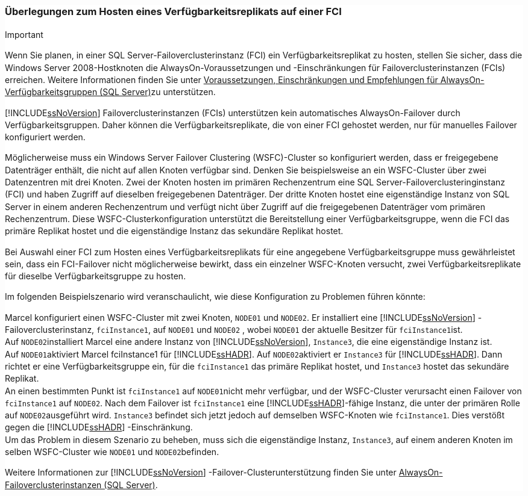 ### <a name="considerations-for-hosting-an-availability-replica-on-an-fci"></a>Überlegungen zum Hosten eines Verfügbarkeitsreplikats auf einer FCI  
  
> [!IMPORTANT]  
>  Wenn Sie planen, in einer SQL Server-Failoverclusterinstanz (FCI) ein Verfügbarkeitsreplikat zu hosten, stellen Sie sicher, dass die Windows Server 2008-Hostknoten die AlwaysOn-Voraussetzungen und -Einschränkungen für Failoverclusterinstanzen (FCIs) erreichen. Weitere Informationen finden Sie unter [Voraussetzungen, Einschränkungen und Empfehlungen für AlwaysOn-Verfügbarkeitsgruppen &#40;SQL Server&#41;](../../../database-engine/availability-groups/windows/prereqs-restrictions-recommendations-always-on-availability.md)zu unterstützen.  
  
 [!INCLUDE[ssNoVersion](../../../includes/ssnoversion-md.md)] Failoverclusterinstanzen (FCIs) unterstützen kein automatisches AlwaysOn-Failover durch Verfügbarkeitsgruppen. Daher können die Verfügbarkeitsreplikate, die von einer FCI gehostet werden, nur für manuelles Failover konfiguriert werden.  
  
 Möglicherweise muss ein Windows Server Failover Clustering (WSFC)-Cluster so konfiguriert werden, dass er freigegebene Datenträger enthält, die nicht auf allen Knoten verfügbar sind. Denken Sie beispielsweise an ein WSFC-Cluster über zwei Datenzentren mit drei Knoten. Zwei der Knoten hosten im primären Rechenzentrum eine SQL Server-Failoverclusteringinstanz (FCI) und haben Zugriff auf dieselben freigegebenen Datenträger. Der dritte Knoten hostet eine eigenständige Instanz von SQL Server in einem anderen Rechenzentrum und verfügt nicht über Zugriff auf die freigegebenen Datenträger vom primären Rechenzentrum. Diese WSFC-Clusterkonfiguration unterstützt die Bereitstellung einer Verfügbarkeitsgruppe, wenn die FCI das primäre Replikat hostet und die eigenständige Instanz das sekundäre Replikat hostet.  
  
 Bei Auswahl einer FCI zum Hosten eines Verfügbarkeitsreplikats für eine angegebene Verfügbarkeitsgruppe muss gewährleistet sein, dass ein FCI-Failover nicht möglicherweise bewirkt, dass ein einzelner WSFC-Knoten versucht, zwei Verfügbarkeitsreplikate für dieselbe Verfügbarkeitsgruppe zu hosten.  
  
 Im folgenden Beispielszenario wird veranschaulicht, wie diese Konfiguration zu Problemen führen könnte:  
  
 Marcel konfiguriert einen WSFC-Cluster mit zwei Knoten, `NODE01` und `NODE02`. Er installiert eine [!INCLUDE[ssNoVersion](../../../includes/ssnoversion-md.md)] -Failoverclusterinstanz, `fciInstance1`, auf `NODE01` und `NODE02` , wobei `NODE01` der aktuelle Besitzer für `fciInstance1`ist.  
 Auf `NODE02`installiert Marcel eine andere Instanz von [!INCLUDE[ssNoVersion](../../../includes/ssnoversion-md.md)], `Instance3`, die eine eigenständige Instanz ist.  
 Auf `NODE01`aktiviert Marcel fciInstance1 für [!INCLUDE[ssHADR](../../../includes/sshadr-md.md)]. Auf `NODE02`aktiviert er `Instance3` für [!INCLUDE[ssHADR](../../../includes/sshadr-md.md)]. Dann richtet er eine Verfügbarkeitsgruppe ein, für die `fciInstance1` das primäre Replikat hostet, und `Instance3` hostet das sekundäre Replikat.  
 An einen bestimmten Punkt ist `fciInstance1` auf `NODE01`nicht mehr verfügbar, und der WSFC-Cluster verursacht einen Failover von `fciInstance1` auf `NODE02`. Nach dem Failover ist `fciInstance1` eine [!INCLUDE[ssHADR](../../../includes/sshadr-md.md)]-fähige Instanz, die unter der primären Rolle auf `NODE02`ausgeführt wird. `Instance3` befindet sich jetzt jedoch auf demselben WSFC-Knoten wie `fciInstance1`. Dies verstößt gegen die [!INCLUDE[ssHADR](../../../includes/sshadr-md.md)] -Einschränkung.  
 Um das Problem in diesem Szenario zu beheben, muss sich die eigenständige Instanz, `Instance3`, auf einem anderen Knoten im selben WSFC-Cluster wie `NODE01` und `NODE02`befinden.  
  
 Weitere Informationen zur [!INCLUDE[ssNoVersion](../../../includes/ssnoversion-md.md)] -Failover-Clusterunterstützung finden Sie unter [AlwaysOn-Failoverclusterinstanzen &#40;SQL Server&#41;](../../../sql-server/failover-clusters/windows/always-on-failover-cluster-instances-sql-server.md).  
  